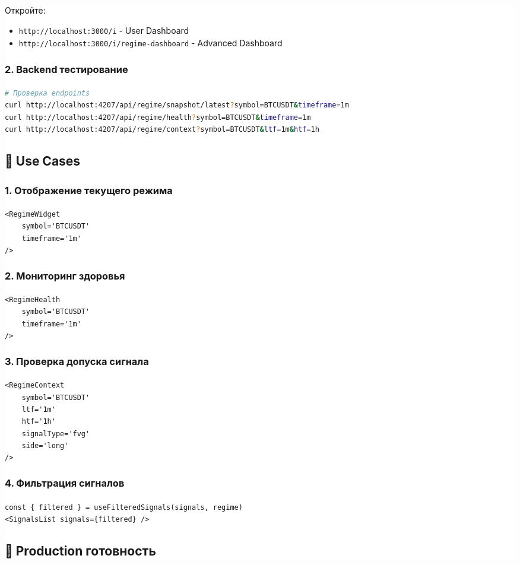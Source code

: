 Откройте:

- `http://localhost:3000/i` - User Dashboard
- `http://localhost:3000/i/regime-dashboard` - Advanced Dashboard

### 2. Backend тестирование

```bash
# Проверка endpoints
curl http://localhost:4207/api/regime/snapshot/latest?symbol=BTCUSDT&timeframe=1m
curl http://localhost:4207/api/regime/health?symbol=BTCUSDT&timeframe=1m
curl http://localhost:4207/api/regime/context?symbol=BTCUSDT&ltf=1m&htf=1h
```

## 🎯 Use Cases

### 1. Отображение текущего режима

```tsx
<RegimeWidget
	symbol='BTCUSDT'
	timeframe='1m'
/>
```

### 2. Мониторинг здоровья

```tsx
<RegimeHealth
	symbol='BTCUSDT'
	timeframe='1m'
/>
```

### 3. Проверка допуска сигнала

```tsx
<RegimeContext
	symbol='BTCUSDT'
	ltf='1m'
	htf='1h'
	signalType='fvg'
	side='long'
/>
```

### 4. Фильтрация сигналов

```tsx
const { filtered } = useFilteredSignals(signals, regime)
<SignalsList signals={filtered} />
```

## 🚀 Production готовность
